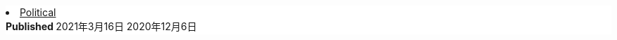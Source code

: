    <li>
    <a href="https://www.iyouport.org/tag/political/" rel="tag">
     Political
    </a>
   </li>
  </ul>
 </div>
 <div class="entry-author-wrapper">
  <div class="site-posted-on">
   <strong>
    Published
   </strong>
   <time class="entry-date published" datetime="2021-03-16T00:02:39+08:00">
    2021年3月16日
   </time>
   <time class="updated" datetime="2020-12-06T17:03:03+08:00">
    2020年12月6日
   </time>
  </div>
 </div>
</article>

